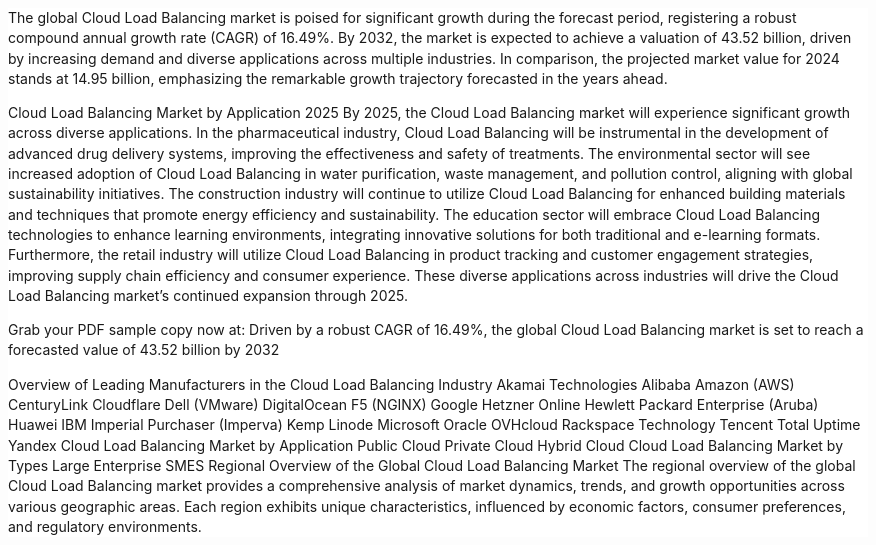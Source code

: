 The global Cloud Load Balancing market is poised for significant growth during the forecast period, registering a robust compound annual growth rate (CAGR) of 16.49%. By 2032, the market is expected to achieve a valuation of 43.52 billion, driven by increasing demand and diverse applications across multiple industries. In comparison, the projected market value for 2024 stands at 14.95 billion, emphasizing the remarkable growth trajectory forecasted in the years ahead. 

Cloud Load Balancing Market by Application 2025
By 2025, the Cloud Load Balancing market will experience significant growth across diverse applications. In the pharmaceutical industry, Cloud Load Balancing will be instrumental in the development of advanced drug delivery systems, improving the effectiveness and safety of treatments. The environmental sector will see increased adoption of Cloud Load Balancing in water purification, waste management, and pollution control, aligning with global sustainability initiatives. The construction industry will continue to utilize Cloud Load Balancing for enhanced building materials and techniques that promote energy efficiency and sustainability. The education sector will embrace Cloud Load Balancing technologies to enhance learning environments, integrating innovative solutions for both traditional and e-learning formats. Furthermore, the retail industry will utilize Cloud Load Balancing in product tracking and customer engagement strategies, improving supply chain efficiency and consumer experience. These diverse applications across industries will drive the Cloud Load Balancing market’s continued expansion through 2025.

Grab your PDF sample copy now at: Driven by a robust CAGR of 16.49%, the global Cloud Load Balancing market is set to reach a forecasted value of 43.52 billion by 2032

Overview of Leading Manufacturers in the Cloud Load Balancing Industry
Akamai Technologies
Alibaba
Amazon (AWS)
CenturyLink
Cloudflare
Dell (VMware)
DigitalOcean
F5 (NGINX)
Google
Hetzner Online
Hewlett Packard Enterprise (Aruba)
Huawei
IBM
Imperial Purchaser (Imperva)
Kemp
Linode
Microsoft
Oracle
OVHcloud
Rackspace Technology
Tencent
Total Uptime
Yandex
Cloud Load Balancing Market by Application
Public Cloud
Private Cloud
Hybrid Cloud
Cloud Load Balancing Market by Types
Large Enterprise
SMES
Regional Overview of the Global Cloud Load Balancing Market
The regional overview of the global Cloud Load Balancing market provides a comprehensive analysis of market dynamics, trends, and growth opportunities across various geographic areas. Each region exhibits unique characteristics, influenced by economic factors, consumer preferences, and regulatory environments.

